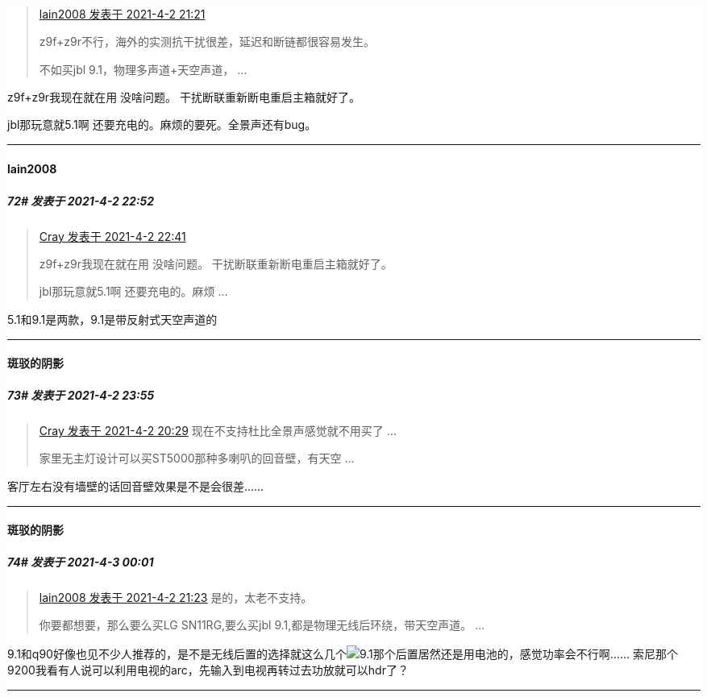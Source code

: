 <blockquote><a href="httphttps://bbs.saraba1st.com/2b/forum.php?mod=redirect&amp;goto=findpost&amp;pid=50814873&amp;ptid=1995740" target="_blank">lain2008 发表于 2021-4-2 21:21</a>

z9f+z9r不行，海外的实测抗干扰很差，延迟和断链都很容易发生。


不如买jbl 9.1，物理多声道+天空声道， ...</blockquote>
z9f+z9r我现在就在用 没啥问题。 干扰断联重新断电重启主箱就好了。


jbl那玩意就5.1啊 还要充电的。麻烦的要死。全景声还有bug。


*****

####  lain2008  
##### 72#       发表于 2021-4-2 22:52


<blockquote><a href="httphttps://bbs.saraba1st.com/2b/forum.php?mod=redirect&amp;goto=findpost&amp;pid=50815654&amp;ptid=1995740" target="_blank">Cray 发表于 2021-4-2 22:41</a>

z9f+z9r我现在就在用 没啥问题。 干扰断联重新断电重启主箱就好了。


jbl那玩意就5.1啊 还要充电的。麻烦 ...</blockquote>
5.1和9.1是两款，9.1是带反射式天空声道的


*****

####  斑驳的阴影  
##### 73#       发表于 2021-4-2 23:55


<blockquote><a href="httphttps://bbs.saraba1st.com/2b/forum.php?mod=redirect&amp;goto=findpost&amp;pid=50814429&amp;ptid=1995740" target="_blank">Cray 发表于 2021-4-2 20:29</a>
现在不支持杜比全景声感觉就不用买了 …

家里无主灯设计可以买ST5000那种多喇叭的回音壁，有天空 ...</blockquote>
客厅左右没有墙壁的话回音壁效果是不是会很差……


*****

####  斑驳的阴影  
##### 74#       发表于 2021-4-3 00:01


<blockquote><a href="httphttps://bbs.saraba1st.com/2b/forum.php?mod=redirect&amp;goto=findpost&amp;pid=50814885&amp;ptid=1995740" target="_blank">lain2008 发表于 2021-4-2 21:23</a>
是的，太老不支持。


你要都想要，那么要么买LG SN11RG,要么买jbl 9.1,都是物理无线后环绕，带天空声道。 ...</blockquote>
9.1和q90好像也见不少人推荐的，是不是无线后置的选择就这么几个<img src="https://static.saraba1st.com/image/smiley/face2017/068.png" referrerpolicy="no-referrer">9.1那个后置居然还是用电池的，感觉功率会不行啊……
索尼那个9200我看有人说可以利用电视的arc，先输入到电视再转过去功放就可以hdr了？


*****
